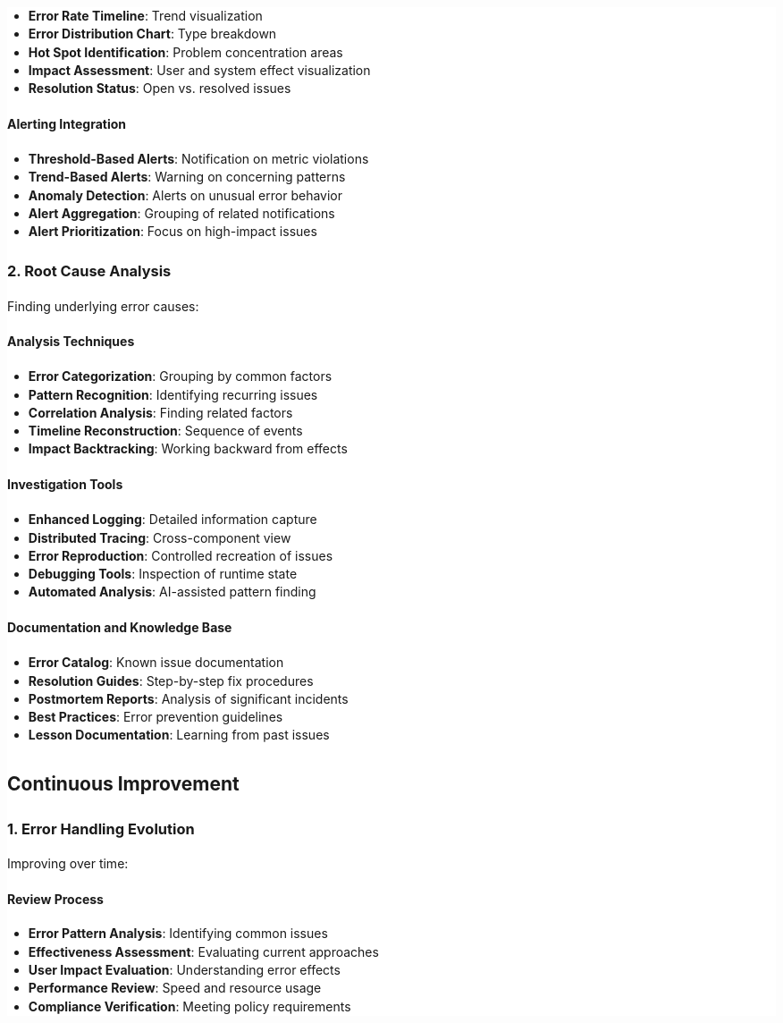 - **Error Rate Timeline**: Trend visualization
- **Error Distribution Chart**: Type breakdown
- **Hot Spot Identification**: Problem concentration areas
- **Impact Assessment**: User and system effect visualization
- **Resolution Status**: Open vs. resolved issues

#### Alerting Integration

- **Threshold-Based Alerts**: Notification on metric violations
- **Trend-Based Alerts**: Warning on concerning patterns
- **Anomaly Detection**: Alerts on unusual error behavior
- **Alert Aggregation**: Grouping of related notifications
- **Alert Prioritization**: Focus on high-impact issues

### 2. Root Cause Analysis

Finding underlying error causes:

#### Analysis Techniques

- **Error Categorization**: Grouping by common factors
- **Pattern Recognition**: Identifying recurring issues
- **Correlation Analysis**: Finding related factors
- **Timeline Reconstruction**: Sequence of events
- **Impact Backtracking**: Working backward from effects

#### Investigation Tools

- **Enhanced Logging**: Detailed information capture
- **Distributed Tracing**: Cross-component view
- **Error Reproduction**: Controlled recreation of issues
- **Debugging Tools**: Inspection of runtime state
- **Automated Analysis**: AI-assisted pattern finding

#### Documentation and Knowledge Base

- **Error Catalog**: Known issue documentation
- **Resolution Guides**: Step-by-step fix procedures
- **Postmortem Reports**: Analysis of significant incidents
- **Best Practices**: Error prevention guidelines
- **Lesson Documentation**: Learning from past issues

## Continuous Improvement

### 1. Error Handling Evolution

Improving over time:

#### Review Process

- **Error Pattern Analysis**: Identifying common issues
- **Effectiveness Assessment**: Evaluating current approaches
- **User Impact Evaluation**: Understanding error effects
- **Performance Review**: Speed and resource usage
- **Compliance Verification**: Meeting policy requirements
